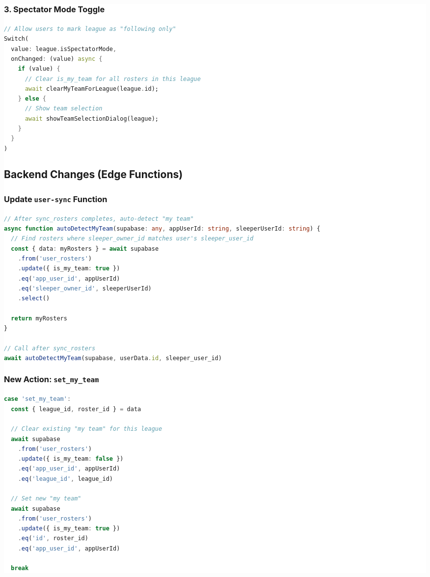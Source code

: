 ### 3. Spectator Mode Toggle
```dart
// Allow users to mark league as "following only"
Switch(
  value: league.isSpectatorMode,
  onChanged: (value) async {
    if (value) {
      // Clear is_my_team for all rosters in this league
      await clearMyTeamForLeague(league.id);
    } else {
      // Show team selection
      await showTeamSelectionDialog(league);
    }
  }
)
```

## Backend Changes (Edge Functions)

### Update `user-sync` Function
```typescript
// After sync_rosters completes, auto-detect "my team"
async function autoDetectMyTeam(supabase: any, appUserId: string, sleeperUserId: string) {
  // Find rosters where sleeper_owner_id matches user's sleeper_user_id
  const { data: myRosters } = await supabase
    .from('user_rosters')
    .update({ is_my_team: true })
    .eq('app_user_id', appUserId)
    .eq('sleeper_owner_id', sleeperUserId)
    .select()
  
  return myRosters
}

// Call after sync_rosters
await autoDetectMyTeam(supabase, userData.id, sleeper_user_id)
```

### New Action: `set_my_team`
```typescript
case 'set_my_team':
  const { league_id, roster_id } = data
  
  // Clear existing "my team" for this league
  await supabase
    .from('user_rosters')
    .update({ is_my_team: false })
    .eq('app_user_id', appUserId)
    .eq('league_id', league_id)
  
  // Set new "my team"
  await supabase
    .from('user_rosters')
    .update({ is_my_team: true })
    .eq('id', roster_id)
    .eq('app_user_id', appUserId)
  
  break
```
